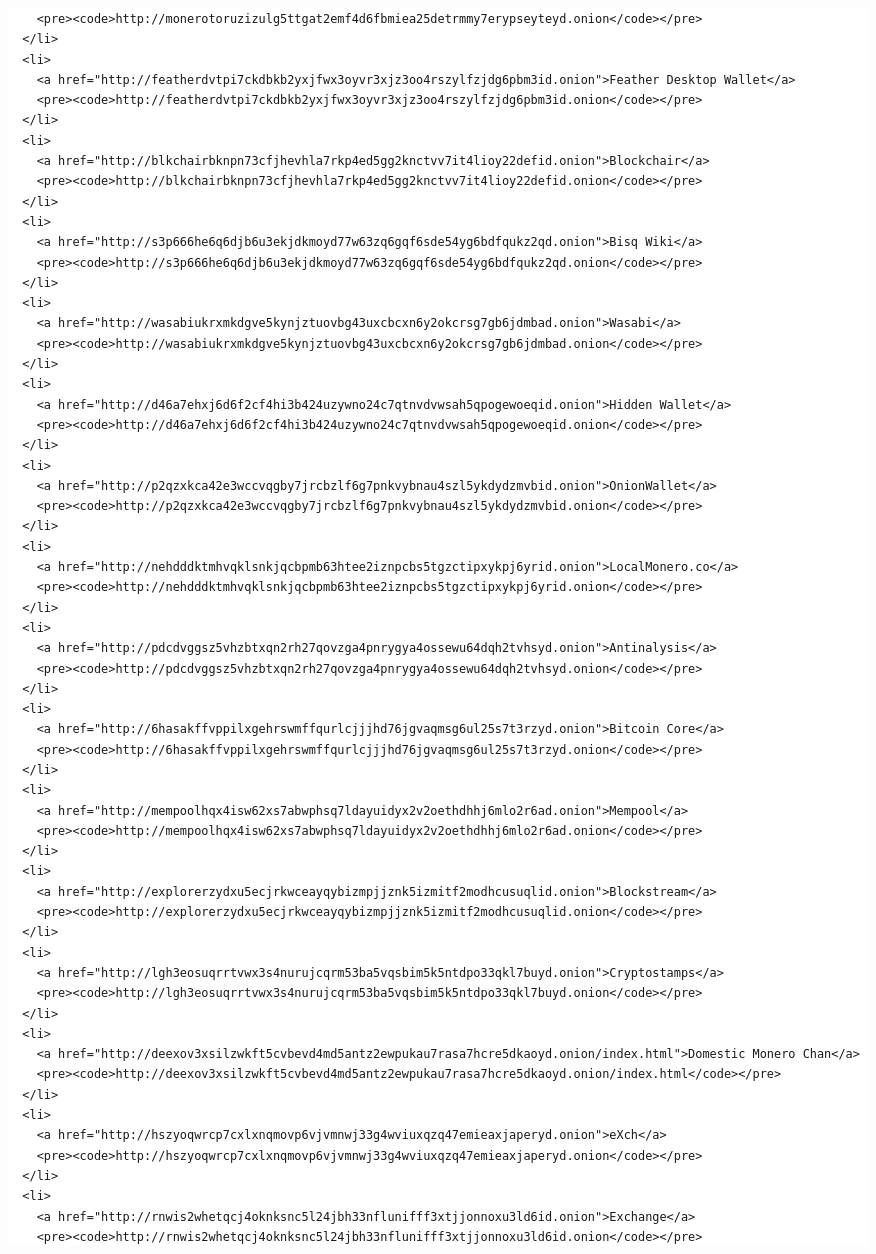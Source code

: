         <pre><code>http://monerotoruzizulg5ttgat2emf4d6fbmiea25detrmmy7erypseyteyd.onion</code></pre>
      </li>
      <li>
        <a href="http://featherdvtpi7ckdbkb2yxjfwx3oyvr3xjz3oo4rszylfzjdg6pbm3id.onion">Feather Desktop Wallet</a>
        <pre><code>http://featherdvtpi7ckdbkb2yxjfwx3oyvr3xjz3oo4rszylfzjdg6pbm3id.onion</code></pre>
      </li>
      <li>
        <a href="http://blkchairbknpn73cfjhevhla7rkp4ed5gg2knctvv7it4lioy22defid.onion">Blockchair</a>
        <pre><code>http://blkchairbknpn73cfjhevhla7rkp4ed5gg2knctvv7it4lioy22defid.onion</code></pre>
      </li>
      <li>
        <a href="http://s3p666he6q6djb6u3ekjdkmoyd77w63zq6gqf6sde54yg6bdfqukz2qd.onion">Bisq Wiki</a>
        <pre><code>http://s3p666he6q6djb6u3ekjdkmoyd77w63zq6gqf6sde54yg6bdfqukz2qd.onion</code></pre>
      </li>
      <li>
        <a href="http://wasabiukrxmkdgve5kynjztuovbg43uxcbcxn6y2okcrsg7gb6jdmbad.onion">Wasabi</a>
        <pre><code>http://wasabiukrxmkdgve5kynjztuovbg43uxcbcxn6y2okcrsg7gb6jdmbad.onion</code></pre>
      </li>
      <li>
        <a href="http://d46a7ehxj6d6f2cf4hi3b424uzywno24c7qtnvdvwsah5qpogewoeqid.onion">Hidden Wallet</a>
        <pre><code>http://d46a7ehxj6d6f2cf4hi3b424uzywno24c7qtnvdvwsah5qpogewoeqid.onion</code></pre>
      </li>
      <li>
        <a href="http://p2qzxkca42e3wccvqgby7jrcbzlf6g7pnkvybnau4szl5ykdydzmvbid.onion">OnionWallet</a>
        <pre><code>http://p2qzxkca42e3wccvqgby7jrcbzlf6g7pnkvybnau4szl5ykdydzmvbid.onion</code></pre>
      </li>
      <li>
        <a href="http://nehdddktmhvqklsnkjqcbpmb63htee2iznpcbs5tgzctipxykpj6yrid.onion">LocalMonero.co</a>
        <pre><code>http://nehdddktmhvqklsnkjqcbpmb63htee2iznpcbs5tgzctipxykpj6yrid.onion</code></pre>
      </li>
      <li>
        <a href="http://pdcdvggsz5vhzbtxqn2rh27qovzga4pnrygya4ossewu64dqh2tvhsyd.onion">Antinalysis</a>
        <pre><code>http://pdcdvggsz5vhzbtxqn2rh27qovzga4pnrygya4ossewu64dqh2tvhsyd.onion</code></pre>
      </li>
      <li>
        <a href="http://6hasakffvppilxgehrswmffqurlcjjjhd76jgvaqmsg6ul25s7t3rzyd.onion">Bitcoin Core</a>
        <pre><code>http://6hasakffvppilxgehrswmffqurlcjjjhd76jgvaqmsg6ul25s7t3rzyd.onion</code></pre>
      </li>
      <li>
        <a href="http://mempoolhqx4isw62xs7abwphsq7ldayuidyx2v2oethdhhj6mlo2r6ad.onion">Mempool</a>
        <pre><code>http://mempoolhqx4isw62xs7abwphsq7ldayuidyx2v2oethdhhj6mlo2r6ad.onion</code></pre>
      </li>
      <li>
        <a href="http://explorerzydxu5ecjrkwceayqybizmpjjznk5izmitf2modhcusuqlid.onion">Blockstream</a>
        <pre><code>http://explorerzydxu5ecjrkwceayqybizmpjjznk5izmitf2modhcusuqlid.onion</code></pre>
      </li>
      <li>
        <a href="http://lgh3eosuqrrtvwx3s4nurujcqrm53ba5vqsbim5k5ntdpo33qkl7buyd.onion">Cryptostamps</a>
        <pre><code>http://lgh3eosuqrrtvwx3s4nurujcqrm53ba5vqsbim5k5ntdpo33qkl7buyd.onion</code></pre>
      </li>
      <li>
        <a href="http://deexov3xsilzwkft5cvbevd4md5antz2ewpukau7rasa7hcre5dkaoyd.onion/index.html">Domestic Monero Chan</a>
        <pre><code>http://deexov3xsilzwkft5cvbevd4md5antz2ewpukau7rasa7hcre5dkaoyd.onion/index.html</code></pre>
      </li>
      <li>
        <a href="http://hszyoqwrcp7cxlxnqmovp6vjvmnwj33g4wviuxqzq47emieaxjaperyd.onion">eXch</a>
        <pre><code>http://hszyoqwrcp7cxlxnqmovp6vjvmnwj33g4wviuxqzq47emieaxjaperyd.onion</code></pre>
      </li>
      <li>
        <a href="http://rnwis2whetqcj4oknksnc5l24jbh33nflunifff3xtjjonnoxu3ld6id.onion">Exchange</a>
        <pre><code>http://rnwis2whetqcj4oknksnc5l24jbh33nflunifff3xtjjonnoxu3ld6id.onion</code></pre>